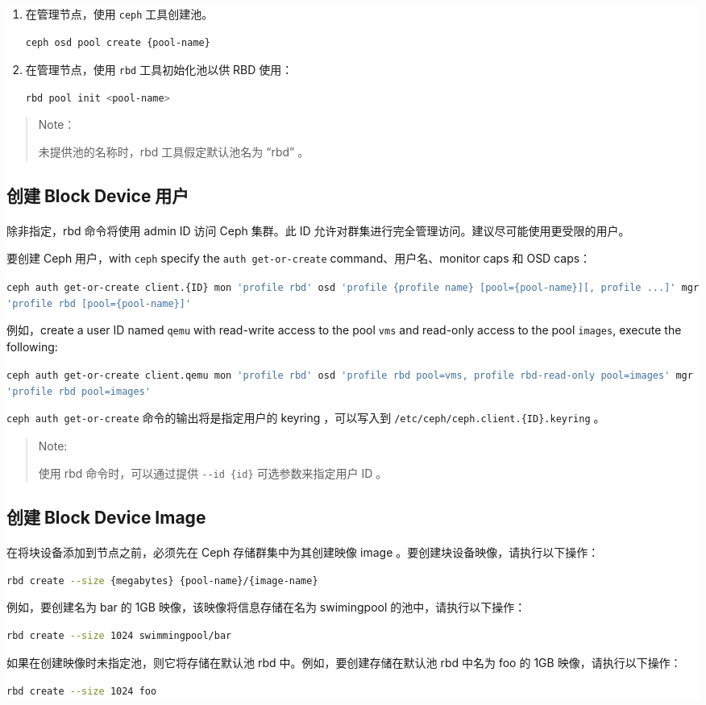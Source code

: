 1. 在管理节点，使用 `ceph` 工具创建池。

   ```bash
   ceph osd pool create {pool-name}
   ```

2. 在管理节点，使用 `rbd` 工具初始化池以供 RBD 使用：

   ```bash
   rbd pool init <pool-name>
   ```

> Note：
>
> 未提供池的名称时，rbd 工具假定默认池名为 “rbd” 。

## 创建 Block Device 用户

除非指定，rbd 命令将使用 admin ID 访问 Ceph 集群。此 ID 允许对群集进行完全管理访问。建议尽可能使用更受限的用户。

要创建 Ceph 用户，with `ceph` specify the `auth get-or-create` command、用户名、monitor caps 和 OSD caps：

```bash
ceph auth get-or-create client.{ID} mon 'profile rbd' osd 'profile {profile name} [pool={pool-name}][, profile ...]' mgr 'profile rbd [pool={pool-name}]'
```

例如，create a user ID named `qemu` with read-write access to the pool `vms` and read-only access to the pool `images`, execute the following:

```bash
ceph auth get-or-create client.qemu mon 'profile rbd' osd 'profile rbd pool=vms, profile rbd-read-only pool=images' mgr 'profile rbd pool=images'
```

`ceph auth get-or-create` 命令的输出将是指定用户的 keyring ，可以写入到 `/etc/ceph/ceph.client.{ID}.keyring` 。

> Note:
>
> 使用 rbd 命令时，可以通过提供 `--id {id}` 可选参数来指定用户 ID 。

## 创建 Block Device Image

在将块设备添加到节点之前，必须先在 Ceph 存储群集中为其创建映像 image 。要创建块设备映像，请执行以下操作：

```bash
rbd create --size {megabytes} {pool-name}/{image-name}
```

例如，要创建名为 bar 的 1GB 映像，该映像将信息存储在名为 swimingpool 的池中，请执行以下操作：

```bash
rbd create --size 1024 swimmingpool/bar
```

如果在创建映像时未指定池，则它将存储在默认池 rbd 中。例如，要创建存储在默认池 rbd 中名为 foo 的 1GB 映像，请执行以下操作：

```bash
rbd create --size 1024 foo
```
